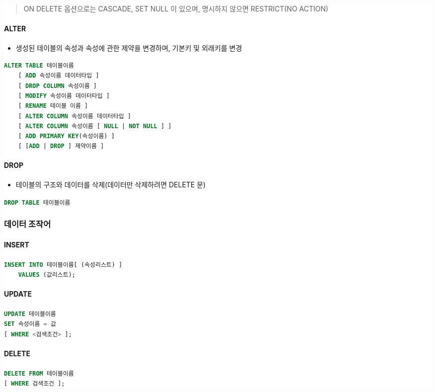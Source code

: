 > ON DELETE 옵션으로는 CASCADE, SET NULL 이 있으며, 명시하지 않으면 RESTRICT(NO ACTION)

#### ALTER

* 생성된 테이블의 속성과 속성에 관한 제약을 변경하며, 기본키 및 외래키를 변경

```sql
ALTER TABLE 테이블이름
    [ ADD 속성이름 데이터타입 ]
    [ DROP COLUMN 속성이름 ]
    [ MODIFY 속성이름 데이터타입 ]
    [ RENAME 테이블 이름 ]
    [ ALTER COLUMN 속성이름 데이터타입 ]
    [ ALTER COLUMN 속성이름 [ NULL | NOT NULL ] ]
    [ ADD PRIMARY KEY(속성이름) ]
    [ [ADD | DROP ] 제약이름 ]
```

#### DROP

* 테이블의 구조와 데이터를 삭제(데이터만 삭제하려면 DELETE 문)

```sql
DROP TABLE 테이블이름
```

### 데이터 조작어

#### INSERT

```sql
INSERT INTO 테이블이름[ (속성리스트) ]
    VALUES (값리스트);
```

#### UPDATE

```sql
UPDATE 테이블이름
SET 속성이름 = 값
[ WHERE <검색조건> ];
```

#### DELETE

```sql
DELETE FROM 테이블이름
[ WHERE 검색조건 ];
```

